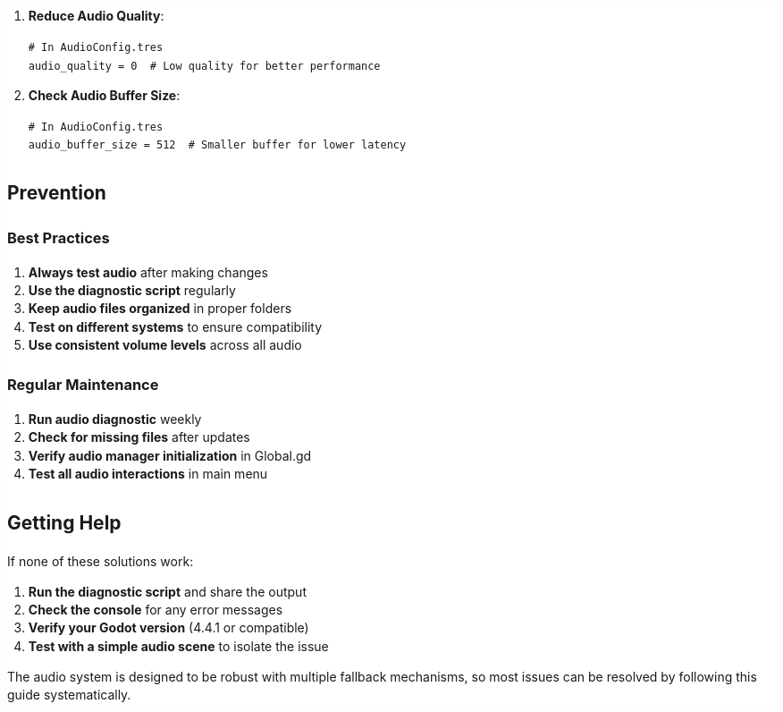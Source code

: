 1. **Reduce Audio Quality**:
   ```gdscript
   # In AudioConfig.tres
   audio_quality = 0  # Low quality for better performance
   ```

2. **Check Audio Buffer Size**:
   ```gdscript
   # In AudioConfig.tres
   audio_buffer_size = 512  # Smaller buffer for lower latency
   ```

## Prevention

### **Best Practices**
1. **Always test audio** after making changes
2. **Use the diagnostic script** regularly
3. **Keep audio files organized** in proper folders
4. **Test on different systems** to ensure compatibility
5. **Use consistent volume levels** across all audio

### **Regular Maintenance**
1. **Run audio diagnostic** weekly
2. **Check for missing files** after updates
3. **Verify audio manager initialization** in Global.gd
4. **Test all audio interactions** in main menu

## Getting Help

If none of these solutions work:

1. **Run the diagnostic script** and share the output
2. **Check the console** for any error messages
3. **Verify your Godot version** (4.4.1 or compatible)
4. **Test with a simple audio scene** to isolate the issue

The audio system is designed to be robust with multiple fallback mechanisms, so most issues can be resolved by following this guide systematically.
